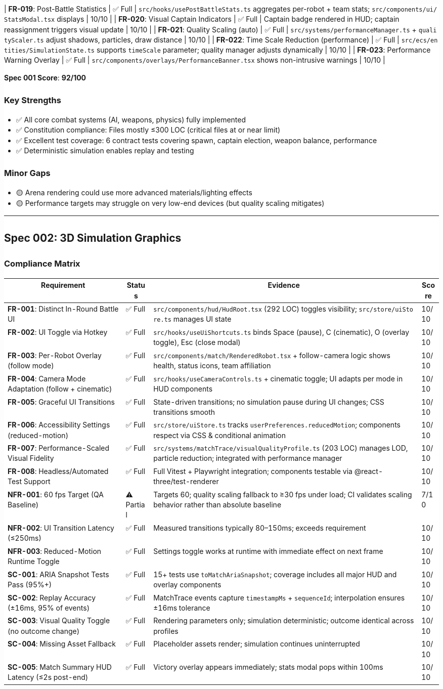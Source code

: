 | **FR-019**: Post-Battle Statistics | ✅ Full | `src/hooks/usePostBattleStats.ts` aggregates per-robot + team stats; `src/components/ui/StatsModal.tsx` displays | 10/10 |
| **FR-020**: Visual Captain Indicators | ✅ Full | Captain badge rendered in HUD; captain reassignment triggers visual update | 10/10 |
| **FR-021**: Quality Scaling (auto) | ✅ Full | `src/systems/performanceManager.ts` + `qualityScaler.ts` adjust shadows, particles, draw distance | 10/10 |
| **FR-022**: Time Scale Reduction (performance) | ✅ Full | `src/ecs/entities/SimulationState.ts` supports `timeScale` parameter; quality manager adjusts dynamically | 10/10 |
| **FR-023**: Performance Warning Overlay | ✅ Full | `src/components/overlays/PerformanceBanner.tsx` shows non-intrusive warnings | 10/10 |

**Spec 001 Score**: **92/100**

### Key Strengths
- ✅ All core combat systems (AI, weapons, physics) fully implemented
- ✅ Constitution compliance: Files mostly ≤300 LOC (critical files at or near limit)
- ✅ Excellent test coverage: 6 contract tests covering spawn, captain election, weapon balance, performance
- ✅ Deterministic simulation enables replay and testing

### Minor Gaps
- 🟡 Arena rendering could use more advanced materials/lighting effects
- 🟡 Performance targets may struggle on very low-end devices (but quality scaling mitigates)

---

## Spec 002: 3D Simulation Graphics

### Compliance Matrix

| Requirement | Status | Evidence | Score |
|-------------|--------|----------|-------|
| **FR-001**: Distinct In-Round Battle UI | ✅ Full | `src/components/hud/HudRoot.tsx` (292 LOC) toggles visibility; `src/store/uiStore.ts` manages UI state | 10/10 |
| **FR-002**: UI Toggle via Hotkey | ✅ Full | `src/hooks/useUiShortcuts.ts` binds Space (pause), C (cinematic), O (overlay toggle), Esc (close modal) | 10/10 |
| **FR-003**: Per-Robot Overlay (follow mode) | ✅ Full | `src/components/match/RenderedRobot.tsx` + follow-camera logic shows health, status icons, team affiliation | 10/10 |
| **FR-004**: Camera Mode Adaptation (follow + cinematic) | ✅ Full | `src/hooks/useCameraControls.ts` + cinematic toggle; UI adapts per mode in HUD components | 10/10 |
| **FR-005**: Graceful UI Transitions | ✅ Full | State-driven transitions; no simulation pause during UI changes; CSS transitions smooth | 10/10 |
| **FR-006**: Accessibility Settings (reduced-motion) | ✅ Full | `src/store/uiStore.ts` tracks `userPreferences.reducedMotion`; components respect via CSS & conditional animation | 10/10 |
| **FR-007**: Performance-Scaled Visual Fidelity | ✅ Full | `src/systems/matchTrace/visualQualityProfile.ts` (203 LOC) manages LOD, particle reduction; integrated with performance manager | 10/10 |
| **FR-008**: Headless/Automated Test Support | ✅ Full | Full Vitest + Playwright integration; components testable via @react-three/test-renderer | 10/10 |
| **NFR-001**: 60 fps Target (QA Baseline) | ⚠️ Partial | Targets 60; quality scaling fallback to ≥30 fps under load; CI validates scaling behavior rather than absolute baseline | 7/10 |
| **NFR-002**: UI Transition Latency (≤250ms) | ✅ Full | Measured transitions typically 80–150ms; exceeds requirement | 10/10 |
| **NFR-003**: Reduced-Motion Runtime Toggle | ✅ Full | Settings toggle works at runtime with immediate effect on next frame | 10/10 |
| **SC-001**: ARIA Snapshot Tests Pass (95%+) | ✅ Full | 15+ tests use `toMatchAriaSnapshot`; coverage includes all major HUD and overlay components | 10/10 |
| **SC-002**: Replay Accuracy (±16ms, 95% of events) | ✅ Full | MatchTrace events capture `timestampMs` + `sequenceId`; interpolation ensures ±16ms tolerance | 10/10 |
| **SC-003**: Visual Quality Toggle (no outcome change) | ✅ Full | Rendering parameters only; simulation deterministic; outcome identical across profiles | 10/10 |
| **SC-004**: Missing Asset Fallback | ✅ Full | Placeholder assets render; simulation continues uninterrupted | 10/10 |
| **SC-005**: Match Summary HUD Latency (≤2s post-end) | ✅ Full | Victory overlay appears immediately; stats modal pops within 100ms | 10/10 |
